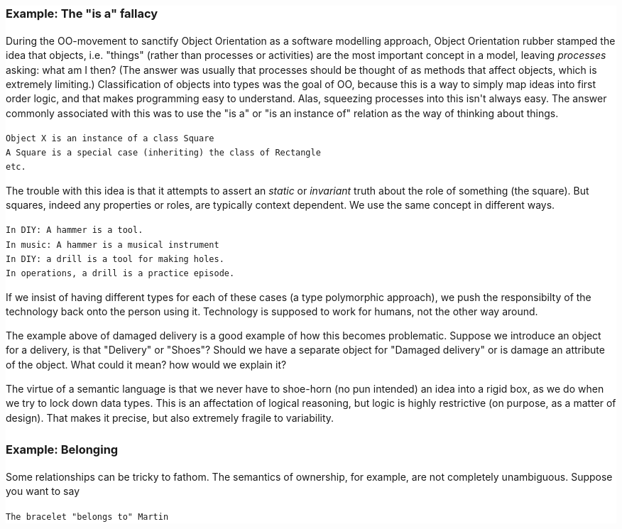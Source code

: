 



### Example: The "is a" fallacy

During the OO-movement to sanctify Object Orientation as a software modelling approach,
Object Orientation rubber stamped
the idea that objects, i.e. "things" (rather than processes or activities) are the most important concept in a model,
leaving *processes* asking: what am I
then? (The answer was usually that processes should be thought of as methods that affect
objects, which is extremely limiting.)
Classification of objects into types was the goal of OO, because this is a way to simply
map ideas into first order logic, and that makes programming easy to understand.
Alas, squeezing processes into this isn't always easy.
The answer commonly associated with this was to use the "is a" or "is an instance of" relation
as the way of thinking about things.
```
Object X is an instance of a class Square
A Square is a special case (inheriting) the class of Rectangle
etc.
```
The trouble with this idea is that it attempts to assert an *static* or *invariant* truth
about the role of something (the square). But squares, indeed any properties or
roles, are typically context dependent. We use the same concept in different ways.
```
In DIY: A hammer is a tool.
In music: A hammer is a musical instrument
In DIY: a drill is a tool for making holes.
In operations, a drill is a practice episode.
```
If we insist of having different types for each of these cases (a type polymorphic approach),
we push the responsibilty of the technology back onto the person using it. Technology
is supposed to work for humans, not the other way around.

The example above of damaged delivery  is a good example of how this becomes
problematic. Suppose we introduce an object for a delivery, is that
"Delivery" or "Shoes"? Should we have a separate object for "Damaged delivery" or is
damage an attribute of the object. What could it mean? how would we explain it?

The virtue of a semantic language is that we never have to shoe-horn
(no pun intended) an idea into a rigid box, as we do when we try to
lock down data types. This is an affectation of logical reasoning,
but logic is highly restrictive (on purpose, as a matter of design).
That makes it precise, but also extremely fragile to variability.

### Example: Belonging

Some relationships can be tricky to fathom. The semantics of ownership,
for example, are not completely unambiguous. Suppose you want to say

```
The bracelet "belongs to" Martin
```
